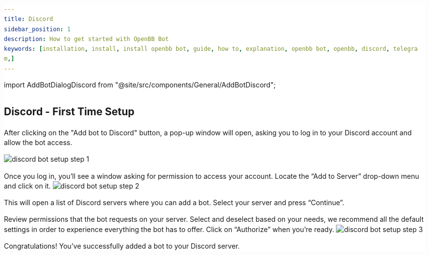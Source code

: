 ```yaml
---
title: Discord
sidebar_position: 1
description: How to get started with OpenBB Bot
keywords: [installation, install, install openbb bot, guide, how to, explanation, openbb bot, openbb, discord, telegram,]
---
```


import AddBotDialogDiscord from "@site/src/components/General/AddBotDiscord";

## Discord - First Time Setup

<AddBotDialogDiscord
/>

After clicking on the "Add bot to Discord" button, a pop-up window will open, asking you to log in to your Discord account and allow the bot access.

<img src="https://openbb-assets.s3.amazonaws.com/docs/bot_docs/discord_step_1.png" alt="discord bot setup step 1" width="40%" height="40%" />

Once you log in, you’ll see a window asking for permission to access your account. Locate the “Add to Server” drop-down menu and click on it.
<img src="https://openbb-assets.s3.amazonaws.com/docs/bot_docs/discord_step_2.png" alt="discord bot setup step 2" width="40%" height="40%" />

This will open a list of Discord servers where you can add a bot. Select your server and press “Continue”.

Review permissions that the bot requests on your server. Select and deselect based on your needs, we recommend all the default settings in order to experience everything the bot has to offer. Click on “Authorize” when you’re ready.
<img src="https://openbb-assets.s3.amazonaws.com/docs/bot_docs/discord_step_3.png" alt="discord bot setup step 3" width="40%" height="40%" />

Congratulations! You’ve successfully added a bot to your Discord server.
